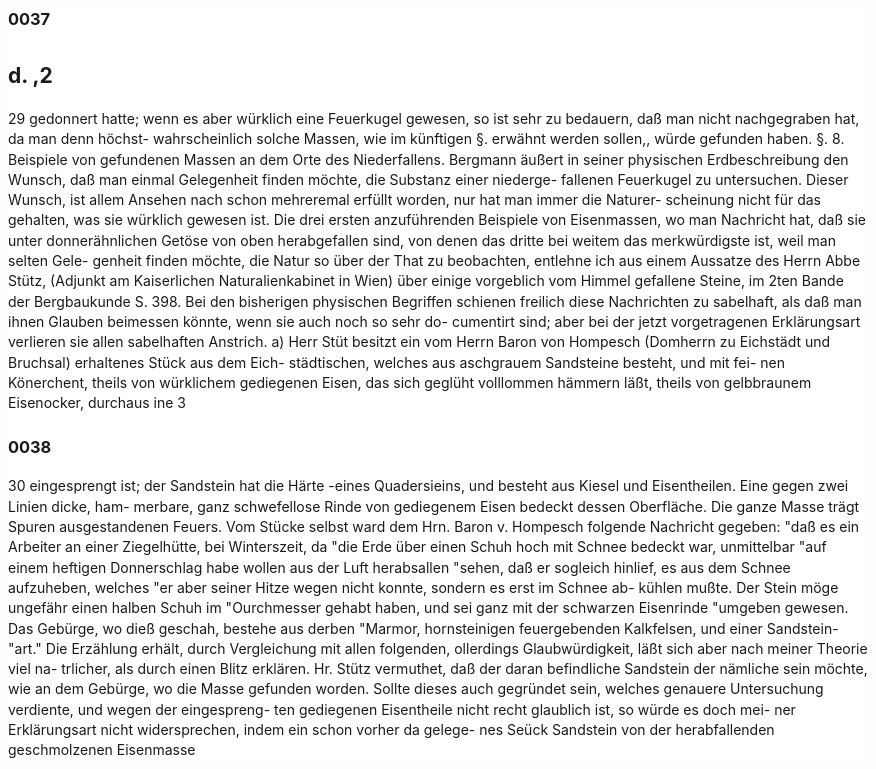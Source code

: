 
### 0037

d.
,2
-
29
gedonnert hatte; wenn es aber würklich eine Feuerkugel gewesen, so ist
sehr zu bedauern, daß man nicht nachgegraben hat, da man denn höchst-
wahrscheinlich solche Massen, wie im künftigen §. erwähnt werden sollen,,
würde gefunden haben.
§. 8.
Beispiele von gefundenen Massen an dem Orte des Niederfallens.
Bergmann äußert in seiner physischen Erdbeschreibung den Wunsch,
daß man einmal Gelegenheit finden möchte, die Substanz einer niederge-
fallenen Feuerkugel zu untersuchen. Dieser Wunsch, ist allem Ansehen
nach schon mehreremal erfüllt worden, nur hat man immer die Naturer-
scheinung nicht für das gehalten, was sie würklich gewesen ist. Die drei
ersten anzuführenden Beispiele von Eisenmassen, wo man Nachricht hat,
daß sie unter donnerähnlichen Getöse von oben herabgefallen sind, von
denen das dritte bei weitem das merkwürdigste ist, weil man selten Gele-
genheit finden möchte, die Natur so über der That zu beobachten, entlehne
ich aus einem Aussatze des Herrn Abbe Stütz, (Adjunkt am Kaiserlichen
Naturalienkabinet in Wien) über einige vorgeblich vom Himmel gefallene
Steine, im 2ten Bande der Bergbaukunde S. 398. Bei den bisherigen
physischen Begriffen schienen freilich diese Nachrichten zu sabelhaft, als
daß man ihnen Glauben beimessen könnte, wenn sie auch noch so sehr do-
cumentirt sind; aber bei der jetzt vorgetragenen Erklärungsart verlieren sie
allen sabelhaften Anstrich.
a) Herr Stüt besitzt ein vom Herrn Baron von Hompesch
(Domherrn zu Eichstädt und Bruchsal) erhaltenes Stück aus dem Eich-
städtischen, welches aus aschgrauem Sandsteine besteht, und mit fei-
nen Könerchent, theils von würklichem gediegenen Eisen, das sich geglüht
volllommen hämmern läßt, theils von gelbbraunem Eisenocker, durchaus
ine
3



### 0038

30
eingesprengt ist; der Sandstein hat die Härte -eines Quadersieins, und
besteht aus Kiesel und Eisentheilen. Eine gegen zwei Linien dicke, ham-
merbare, ganz schwefellose Rinde von gediegenem Eisen bedeckt dessen
Oberfläche. Die ganze Masse trägt Spuren ausgestandenen Feuers.
Vom Stücke selbst ward dem Hrn. Baron v. Hompesch folgende Nachricht
gegeben: "daß es ein Arbeiter an einer Ziegelhütte, bei Winterszeit, da
"die Erde über einen Schuh hoch mit Schnee bedeckt war, unmittelbar
"auf einem heftigen Donnerschlag habe wollen aus der Luft herabsallen
"sehen, daß er sogleich hinlief, es aus dem Schnee aufzuheben, welches
"er aber seiner Hitze wegen nicht konnte, sondern es erst im Schnee ab-
kühlen mußte. Der Stein möge ungefähr einen halben Schuh im
"Ourchmesser gehabt haben, und sei ganz mit der schwarzen Eisenrinde
"umgeben gewesen. Das Gebürge, wo dieß geschah, bestehe aus derben
"Marmor, hornsteinigen feuergebenden Kalkfelsen, und einer Sandstein-
"art." Die Erzählung erhält, durch Vergleichung mit allen folgenden,
ollerdings Glaubwürdigkeit, läßt sich aber nach meiner Theorie viel na-
trlicher, als durch einen Blitz erklären. Hr. Stütz vermuthet, daß der
daran befindliche Sandstein der nämliche sein möchte, wie an dem
Gebürge, wo die Masse gefunden worden. Sollte dieses auch gegründet
sein, welches genauere Untersuchung verdiente, und wegen der eingespreng-
ten gediegenen Eisentheile nicht recht glaublich ist, so würde es doch mei-
ner Erklärungsart nicht widersprechen, indem ein schon vorher da gelege-
nes Seück Sandstein von der herabfallenden geschmolzenen Eisenmasse